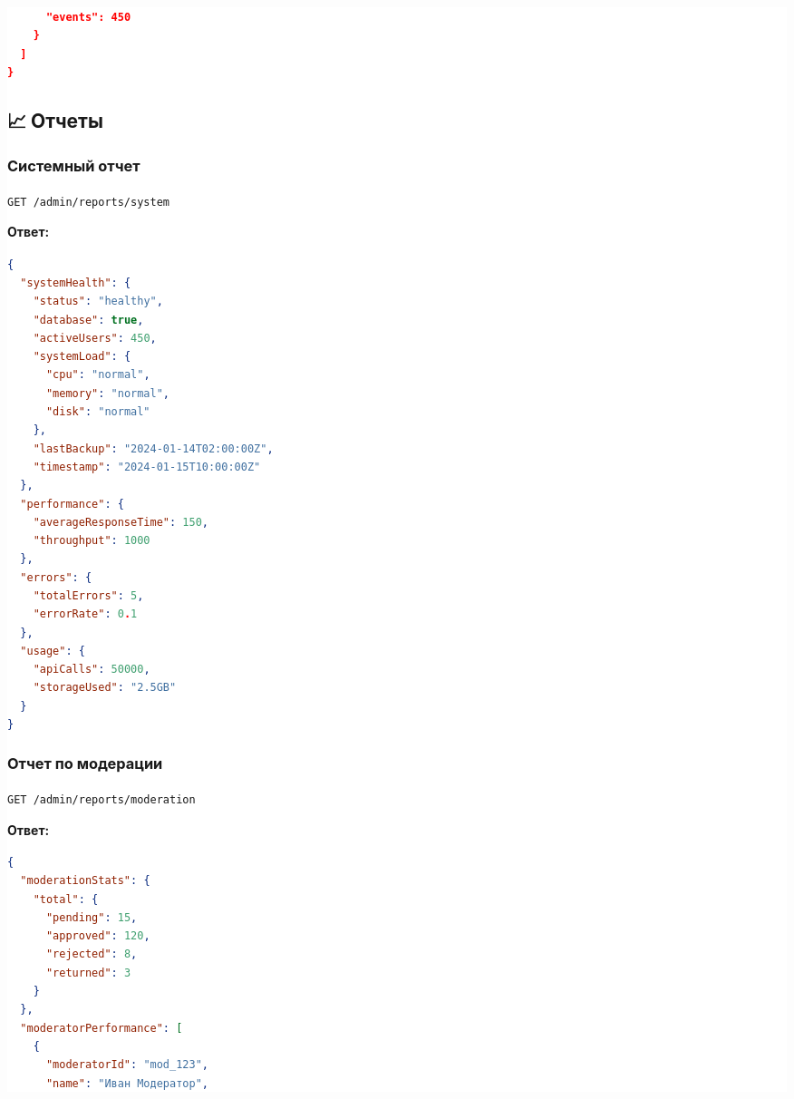 ```json
      "events": 450
    }
  ]
}
```

## 📈 Отчеты

### Системный отчет

```http
GET /admin/reports/system
```

**Ответ:**
```json
{
  "systemHealth": {
    "status": "healthy",
    "database": true,
    "activeUsers": 450,
    "systemLoad": {
      "cpu": "normal",
      "memory": "normal",
      "disk": "normal"
    },
    "lastBackup": "2024-01-14T02:00:00Z",
    "timestamp": "2024-01-15T10:00:00Z"
  },
  "performance": {
    "averageResponseTime": 150,
    "throughput": 1000
  },
  "errors": {
    "totalErrors": 5,
    "errorRate": 0.1
  },
  "usage": {
    "apiCalls": 50000,
    "storageUsed": "2.5GB"
  }
}
```

### Отчет по модерации

```http
GET /admin/reports/moderation
```

**Ответ:**
```json
{
  "moderationStats": {
    "total": {
      "pending": 15,
      "approved": 120,
      "rejected": 8,
      "returned": 3
    }
  },
  "moderatorPerformance": [
    {
      "moderatorId": "mod_123",
      "name": "Иван Модератор",
```